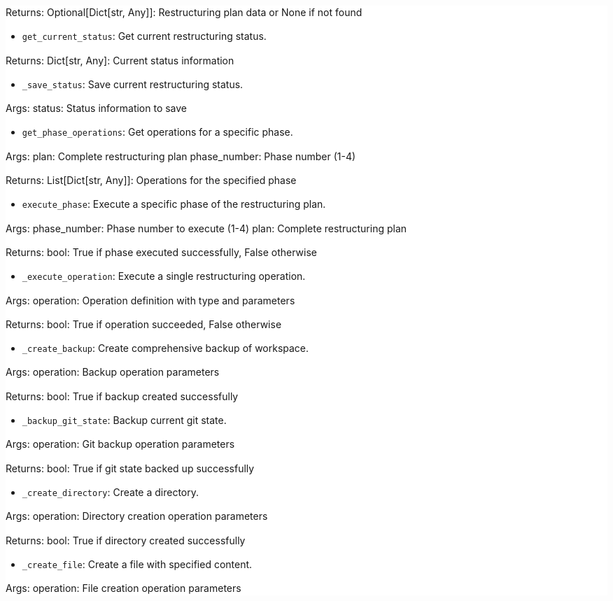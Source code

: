 Returns:
    Optional[Dict[str, Any]]: Restructuring plan data or None if not found
- `get_current_status`: Get current restructuring status.

Returns:
    Dict[str, Any]: Current status information
- `_save_status`: Save current restructuring status.

Args:
    status: Status information to save
- `get_phase_operations`: Get operations for a specific phase.

Args:
    plan: Complete restructuring plan
    phase_number: Phase number (1-4)

Returns:
    List[Dict[str, Any]]: Operations for the specified phase
- `execute_phase`: Execute a specific phase of the restructuring plan.

Args:
    phase_number: Phase number to execute (1-4)
    plan: Complete restructuring plan

Returns:
    bool: True if phase executed successfully, False otherwise
- `_execute_operation`: Execute a single restructuring operation.

Args:
    operation: Operation definition with type and parameters

Returns:
    bool: True if operation succeeded, False otherwise
- `_create_backup`: Create comprehensive backup of workspace.

Args:
    operation: Backup operation parameters

Returns:
    bool: True if backup created successfully
- `_backup_git_state`: Backup current git state.

Args:
    operation: Git backup operation parameters

Returns:
    bool: True if git state backed up successfully
- `_create_directory`: Create a directory.

Args:
    operation: Directory creation operation parameters

Returns:
    bool: True if directory created successfully
- `_create_file`: Create a file with specified content.

Args:
    operation: File creation operation parameters
